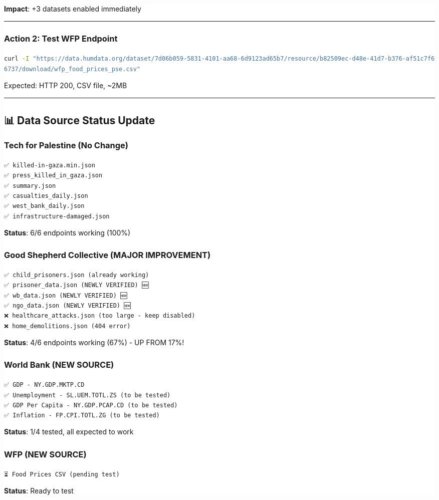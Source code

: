 **Impact**: +3 datasets enabled immediately

---

### Action 2: Test WFP Endpoint
```bash
curl -I "https://data.humdata.org/dataset/7d06b059-5831-4101-aa68-6d9123ad65b7/resource/b82509ec-d48e-41d7-b376-af51c7f66737/download/wfp_food_prices_pse.csv"
```

Expected: HTTP 200, CSV file, ~2MB

---

## 📊 Data Source Status Update

### Tech for Palestine (No Change)
```
✅ killed-in-gaza.min.json
✅ press_killed_in_gaza.json
✅ summary.json
✅ casualties_daily.json
✅ west_bank_daily.json
✅ infrastructure-damaged.json
```
**Status**: 6/6 endpoints working (100%)

### Good Shepherd Collective (MAJOR IMPROVEMENT)
```
✅ child_prisoners.json (already working)
✅ prisoner_data.json (NEWLY VERIFIED) 🆕
✅ wb_data.json (NEWLY VERIFIED) 🆕
✅ ngo_data.json (NEWLY VERIFIED) 🆕
❌ healthcare_attacks.json (too large - keep disabled)
❌ home_demolitions.json (404 error)
```
**Status**: 4/6 endpoints working (67%) - UP FROM 17%!

### World Bank (NEW SOURCE)
```
✅ GDP - NY.GDP.MKTP.CD
✅ Unemployment - SL.UEM.TOTL.ZS (to be tested)
✅ GDP Per Capita - NY.GDP.PCAP.CD (to be tested)
✅ Inflation - FP.CPI.TOTL.ZG (to be tested)
```
**Status**: 1/4 tested, all expected to work

### WFP (NEW SOURCE)
```
⏳ Food Prices CSV (pending test)
```
**Status**: Ready to test
